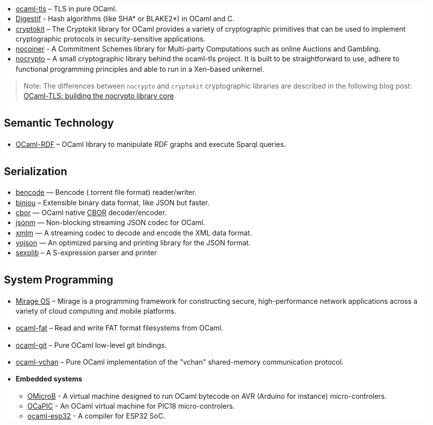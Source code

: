 - [ocaml-tls](https://github.com/mirleft/ocaml-tls) – TLS in pure OCaml.
- [Digestif](https://github.com/mirage/digestif) - Hash algorithms (like SHA* or BLAKE2*) in OCaml and C.
- [cryptokit](https://github.com/xavierleroy/cryptokit) – The Cryptokit library for OCaml provides a variety of cryptographic primitives that can be used to implement cryptographic protocols in security-sensitive applications.
- [nocoiner](https://github.com/marcoonroad/nocoiner) - A Commitment Schemes library for Multi-party Computations such as online Auctions and Gambling.
- [nocrypto](https://github.com/mirleft/ocaml-nocrypto) – A small cryptographic library behind the ocaml-tls project. It is built to be straightforward to use, adhere to functional programming principles and able to run in a Xen-based unikernel.

> Note: The differences between `nocrypto` and `cryptokit` cryptographic libraries are described in the following blog post: [OCaml-TLS: building the nocrypto library core](https://mirage.io/blog/introducing-nocrypto).


## Semantic Technology

- [OCaml-RDF](https://framagit.org/zoggy/ocaml-rdf) – OCaml library to manipulate RDF graphs and execute Sparql queries.


## Serialization

- [bencode](https://github.com/rgrinberg/bencode) — Bencode (.torrent file format) reader/writer.
- [biniou](https://github.com/mjambon/biniou) – Extensible binary data format, like JSON but faster.
- [cbor](https://github.com/ygrek/ocaml-cbor) —  OCaml native [CBOR](https://cbor.io/) decoder/encoder.
- [jsonm](http://erratique.ch/software/jsonm) — Non-blocking streaming JSON codec for OCaml.
- [xmlm](http://erratique.ch/software/xmlm) — A streaming codec to decode and encode the XML data format.
- [yojson](https://github.com/ocaml-community/yojson) — An optimized parsing and printing library for the JSON format.
- [sexplib](https://github.com/janestreet/sexplib) – A S-expression parser and printer


## System Programming

- [Mirage OS](https://github.com/mirage/mirage) – Mirage is a programming framework for constructing secure, high-performance network applications across a variety of cloud computing and mobile platforms.
- [ocaml-fat](https://github.com/mirage/ocaml-fat) – Read and write FAT format filesystems from OCaml.
- [ocaml-git](https://github.com/mirage/ocaml-git) – Pure OCaml low-level git bindings.
- [ocaml-vchan](https://github.com/mirage/ocaml-vchan) – Pure OCaml implementation of the "vchan" shared-memory communication protocol.

- **Embedded systems**
  - [OMicroB](https://github.com/stevenvar/omicrob) - A virtual machine designed to run OCaml bytecode on AVR (Arduino for instance) micro-controlers.
  - [OCaPIC](http://www.algo-prog.info/ocapic/web/index.php?id=OCAPIC:OCAPIC) - An OCaml virtual machine for PIC18 micro-controlers.
  - [ocaml-esp32](https://github.com/sadiqj/ocaml-esp32) - A compiler for ESP32 SoC.
